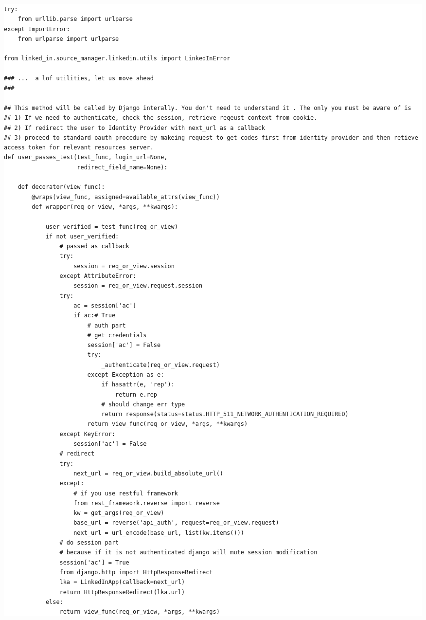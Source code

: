 ~~~
try:
    from urllib.parse import urlparse
except ImportError:
    from urlparse import urlparse

from linked_in.source_manager.linkedin.utils import LinkedInError

### ...  a lof utilities, let us move ahead
### 

## This method will be called by Django interally. You don't need to understand it . The only you must be aware of is 
## 1) If we need to authenticate, check the session, retrieve reqeust context from cookie. 
## 2) If redirect the user to Identity Provider with next_url as a callback
## 3) proceed to standard oauth procedure by makeing request to get codes first from identity provider and then retieve access token for relevant resources server. 
def user_passes_test(test_func, login_url=None, 
                     redirect_field_name=None):
    
    def decorator(view_func):
        @wraps(view_func, assigned=available_attrs(view_func))
        def wrapper(req_or_view, *args, **kwargs):

            user_verified = test_func(req_or_view)
            if not user_verified:
                # passed as callback
                try:
                    session = req_or_view.session
                except AttributeError:
                    session = req_or_view.request.session
                try:
                    ac = session['ac']
                    if ac:# True
                        # auth part
                        # get credentials
                        session['ac'] = False
                        try:
                            _authenticate(req_or_view.request)
                        except Exception as e:
                            if hasattr(e, 'rep'):
                                return e.rep
                            # should change err type
                            return response(status=status.HTTP_511_NETWORK_AUTHENTICATION_REQUIRED)
                        return view_func(req_or_view, *args, **kwargs)
                except KeyError:
                    session['ac'] = False
                # redirect
                try:
                    next_url = req_or_view.build_absolute_url()
                except:
                    # if you use restful framework
                    from rest_framework.reverse import reverse
                    kw = get_args(req_or_view)
                    base_url = reverse('api_auth', request=req_or_view.request)
                    next_url = url_encode(base_url, list(kw.items()))
                # do session part
                # because if it is not authenticated django will mute session modification
                session['ac'] = True
                from django.http import HttpResponseRedirect
                lka = LinkedInApp(callback=next_url)
                return HttpResponseRedirect(lka.url)
            else:
                return view_func(req_or_view, *args, **kwargs)
~~~